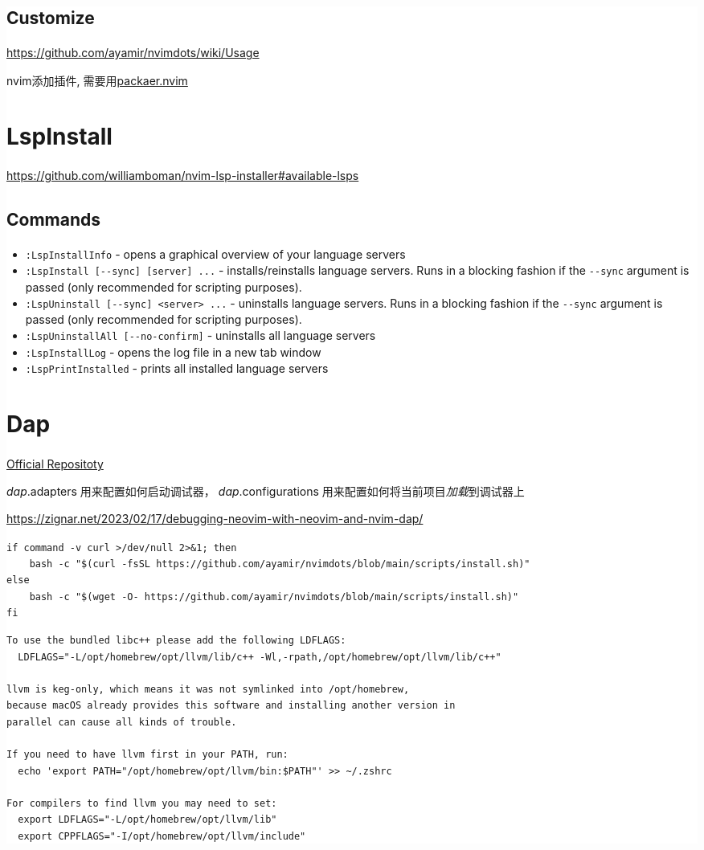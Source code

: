   

## Customize

https://github.com/ayamir/nvimdots/wiki/Usage



nvim添加插件, 需要用[packaer.nvim](https://github.com/wbthomason/packer.nvim)

# LspInstall

https://github.com/williamboman/nvim-lsp-installer#available-lsps

## Commands

- `:LspInstallInfo` - opens a graphical overview of your language servers
- `:LspInstall [--sync] [server] ...` - installs/reinstalls language servers. Runs in a blocking fashion if the `--sync` argument is passed (only recommended for scripting purposes).
- `:LspUninstall [--sync] <server> ...` - uninstalls language servers. Runs in a blocking fashion if the `--sync` argument is passed (only recommended for scripting purposes).
- `:LspUninstallAll [--no-confirm]` - uninstalls all language servers
- `:LspInstallLog` - opens the log file in a new tab window
- `:LspPrintInstalled` - prints all installed language servers

# Dap

[Official Repositoty](https://github.com/mfussenegger/nvim-dap)



 *dap*.adapters 用来配置如何启动调试器， *dap*.configurations 用来配置如何将当前项目*加载*到调试器上

https://zignar.net/2023/02/17/debugging-neovim-with-neovim-and-nvim-dap/

```
if command -v curl >/dev/null 2>&1; then
    bash -c "$(curl -fsSL https://github.com/ayamir/nvimdots/blob/main/scripts/install.sh)"
else
    bash -c "$(wget -O- https://github.com/ayamir/nvimdots/blob/main/scripts/install.sh)"
fi
```



```
To use the bundled libc++ please add the following LDFLAGS:
  LDFLAGS="-L/opt/homebrew/opt/llvm/lib/c++ -Wl,-rpath,/opt/homebrew/opt/llvm/lib/c++"

llvm is keg-only, which means it was not symlinked into /opt/homebrew,
because macOS already provides this software and installing another version in
parallel can cause all kinds of trouble.

If you need to have llvm first in your PATH, run:
  echo 'export PATH="/opt/homebrew/opt/llvm/bin:$PATH"' >> ~/.zshrc

For compilers to find llvm you may need to set:
  export LDFLAGS="-L/opt/homebrew/opt/llvm/lib"
  export CPPFLAGS="-I/opt/homebrew/opt/llvm/include"
```
